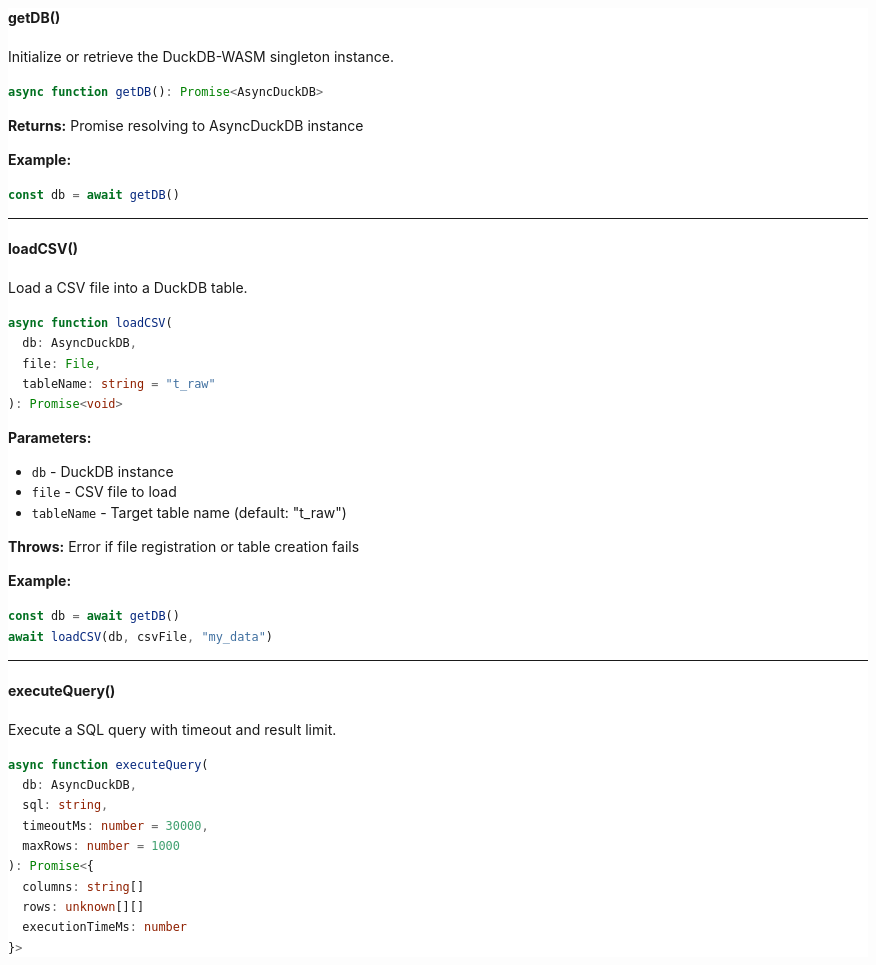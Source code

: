 #### getDB()

Initialize or retrieve the DuckDB-WASM singleton instance.

```typescript
async function getDB(): Promise<AsyncDuckDB>
```

**Returns:** Promise resolving to AsyncDuckDB instance

**Example:**
```typescript
const db = await getDB()
```

---

#### loadCSV()

Load a CSV file into a DuckDB table.

```typescript
async function loadCSV(
  db: AsyncDuckDB,
  file: File,
  tableName: string = "t_raw"
): Promise<void>
```

**Parameters:**
- `db` - DuckDB instance
- `file` - CSV file to load
- `tableName` - Target table name (default: "t_raw")

**Throws:** Error if file registration or table creation fails

**Example:**
```typescript
const db = await getDB()
await loadCSV(db, csvFile, "my_data")
```

---

#### executeQuery()

Execute a SQL query with timeout and result limit.

```typescript
async function executeQuery(
  db: AsyncDuckDB,
  sql: string,
  timeoutMs: number = 30000,
  maxRows: number = 1000
): Promise<{
  columns: string[]
  rows: unknown[][]
  executionTimeMs: number
}>
```

